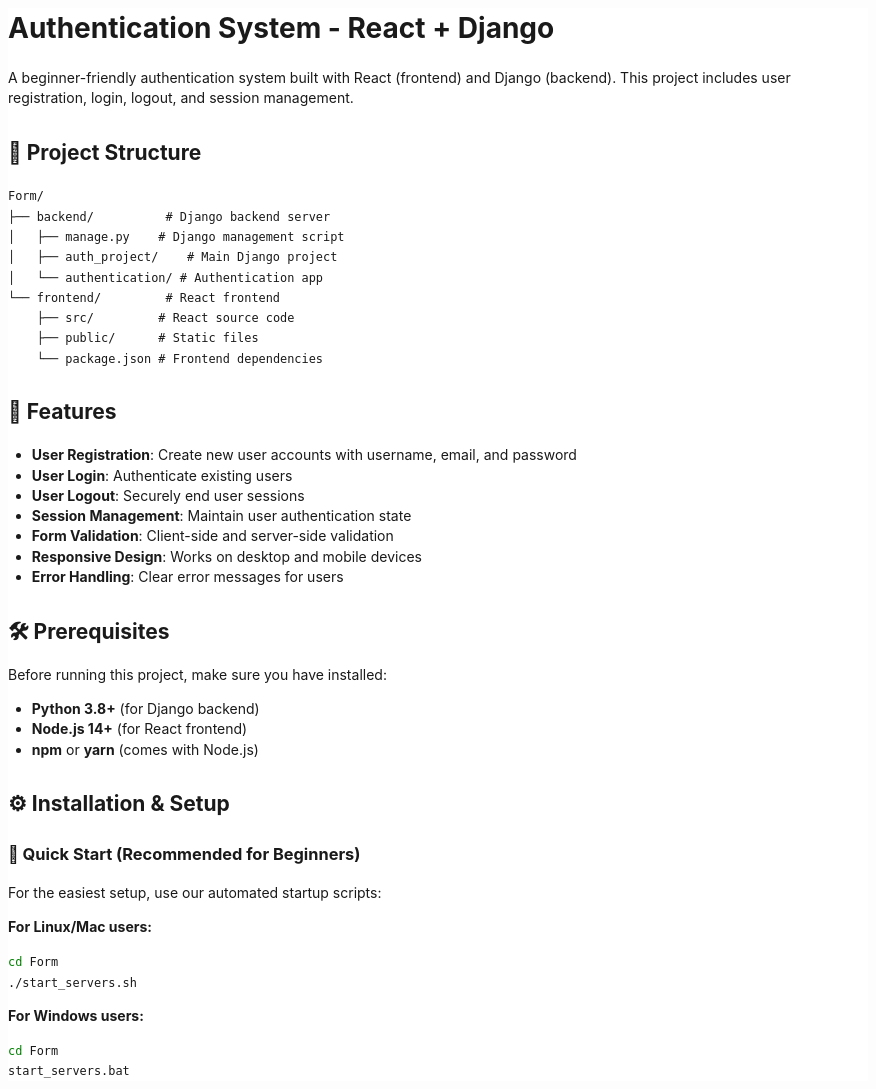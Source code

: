 # Authentication System - React + Django

A beginner-friendly authentication system built with React (frontend) and Django (backend). This project includes user registration, login, logout, and session management.

## 📁 Project Structure

```
Form/
├── backend/          # Django backend server
│   ├── manage.py    # Django management script
│   ├── auth_project/    # Main Django project
│   └── authentication/ # Authentication app
└── frontend/         # React frontend
    ├── src/         # React source code
    ├── public/      # Static files
    └── package.json # Frontend dependencies
```

## 🚀 Features

- **User Registration**: Create new user accounts with username, email, and password
- **User Login**: Authenticate existing users
- **User Logout**: Securely end user sessions
- **Session Management**: Maintain user authentication state
- **Form Validation**: Client-side and server-side validation
- **Responsive Design**: Works on desktop and mobile devices
- **Error Handling**: Clear error messages for users

## 🛠️ Prerequisites

Before running this project, make sure you have installed:

- **Python 3.8+** (for Django backend)
- **Node.js 14+** (for React frontend)
- **npm** or **yarn** (comes with Node.js)

## ⚙️ Installation & Setup

### 🎯 Quick Start (Recommended for Beginners)

For the easiest setup, use our automated startup scripts:

**For Linux/Mac users:**
```bash
cd Form
./start_servers.sh
```

**For Windows users:**
```bash
cd Form
start_servers.bat
```
